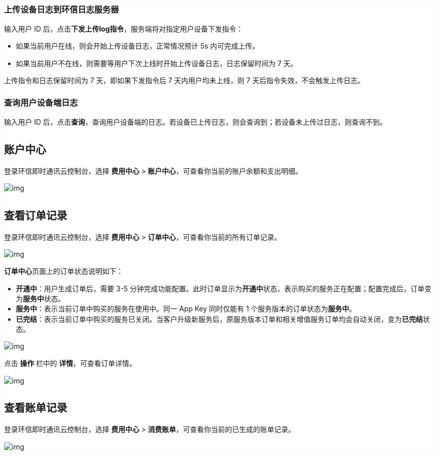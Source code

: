 ### 上传设备日志到环信日志服务器

输入用户 ID 后，点击**下发上传log指令**，服务端将对指定用户设备下发指令：

- 如果当前用户在线，则会开始上传设备日志，正常情况预计 5s 内可完成上传。

- 如果当前用户不在线，则需要等用户下次上线时开始上传设备日志，日志保留时间为 7 天。

上传指令和日志保留时间为 7 天，即如果下发指令后 7 天内用户均未上线，则 7 天后指令失效，不会触发上传日志。

### 查询用户设备端日志

输入用户 ID 后，点击**查询**，查询用户设备端的日志。若设备已上传日志，则会查询到；若设备未上传过日志，则查询不到。

## 账户中心

登录环信即时通讯云控制台，选择 **费用中心** > **账户中心**，可查看你当前的账户余额和支出明细。

![img](@static/images/product/account-bills.png)

## 查看订单记录

登录环信即时通讯云控制台，选择 **费用中心** > **订单中心**，可查看你当前的所有订单记录。

![img](@static/images/product/order-records.png)

**订单中心**页面上的订单状态说明如下：

- **开通中**：用户生成订单后，需要 3-5 分钟完成功能配置。此时订单显示为**开通中**状态，表示购买的服务正在配置；配置完成后，订单变为**服务中**状态。
- **服务中**：表示当前订单中购买的服务在使用中。同一 App Key 同时仅能有 1 个服务版本的订单状态为**服务中**。
- **已完结**：表示当前订单中购买的服务已关闭。当客户升级新服务后，原服务版本订单和相关增值服务订单均会自动关闭，变为**已完结**状态。

![img](@static/images/product/order-status.png)

点击 **操作** 栏中的 **详情**，可查看订单详情。

![img](@static/images/product/order-detail.png)

## 查看账单记录

登录环信即时通讯云控制台，选择 **费用中心** > **消费账单**，可查看你当前的已生成的账单记录。

![img](@static/images/product/bill-records.png)